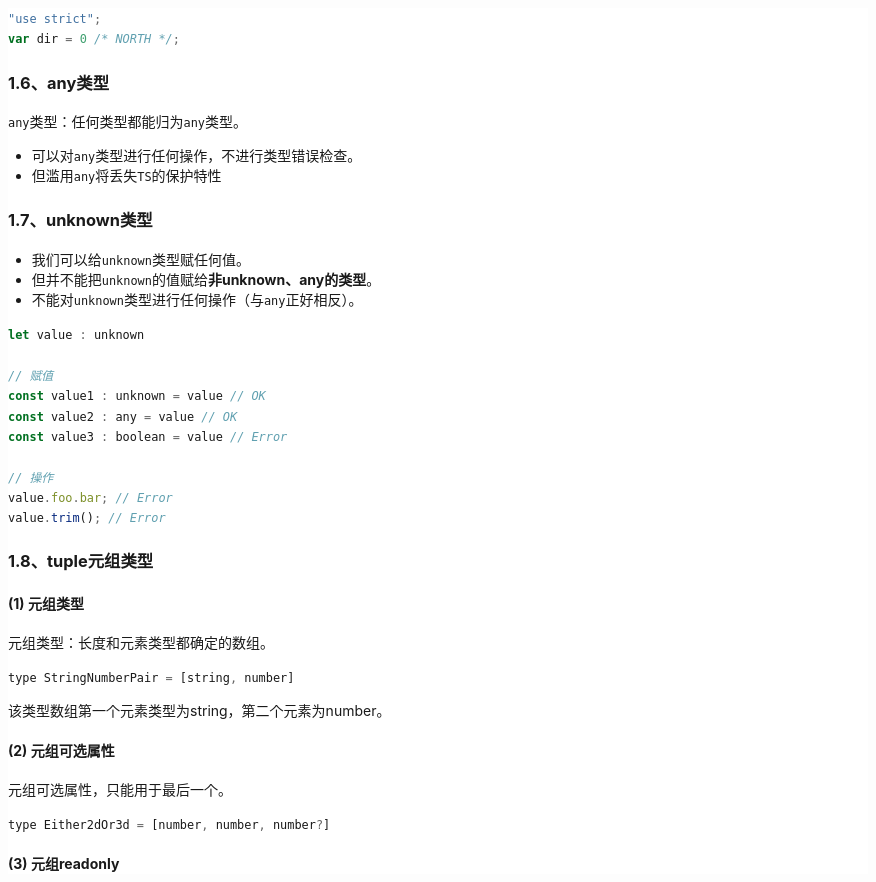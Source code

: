 ```js
"use strict";
var dir = 0 /* NORTH */;
```



### 1.6、any类型

`any`类型：任何类型都能归为`any`类型。

- 可以对`any`类型进行任何操作，不进行类型错误检查。
- 但滥用`any`将丢失`TS`的保护特性



### 1.7、unknown类型

- 我们可以给`unknown`类型赋任何值。
- 但并不能把`unknown`的值赋给**非unknown、any的类型**。
- 不能对`unknown`类型进行任何操作（与`any`正好相反）。

```js
let value : unknown

// 赋值
const value1 : unknown = value // OK
const value2 : any = value // OK
const value3 : boolean = value // Error

// 操作
value.foo.bar; // Error
value.trim(); // Error
```



### 1.8、tuple元组类型

#### (1) 元组类型

元组类型：长度和元素类型都确定的数组。

```js
type StringNumberPair = [string, number]
```

该类型数组第一个元素类型为string，第二个元素为number。

#### (2) 元组可选属性

元组可选属性，只能用于最后一个。

```js
type Either2dOr3d = [number, number, number?]
```

#### (3) 元组readonly
